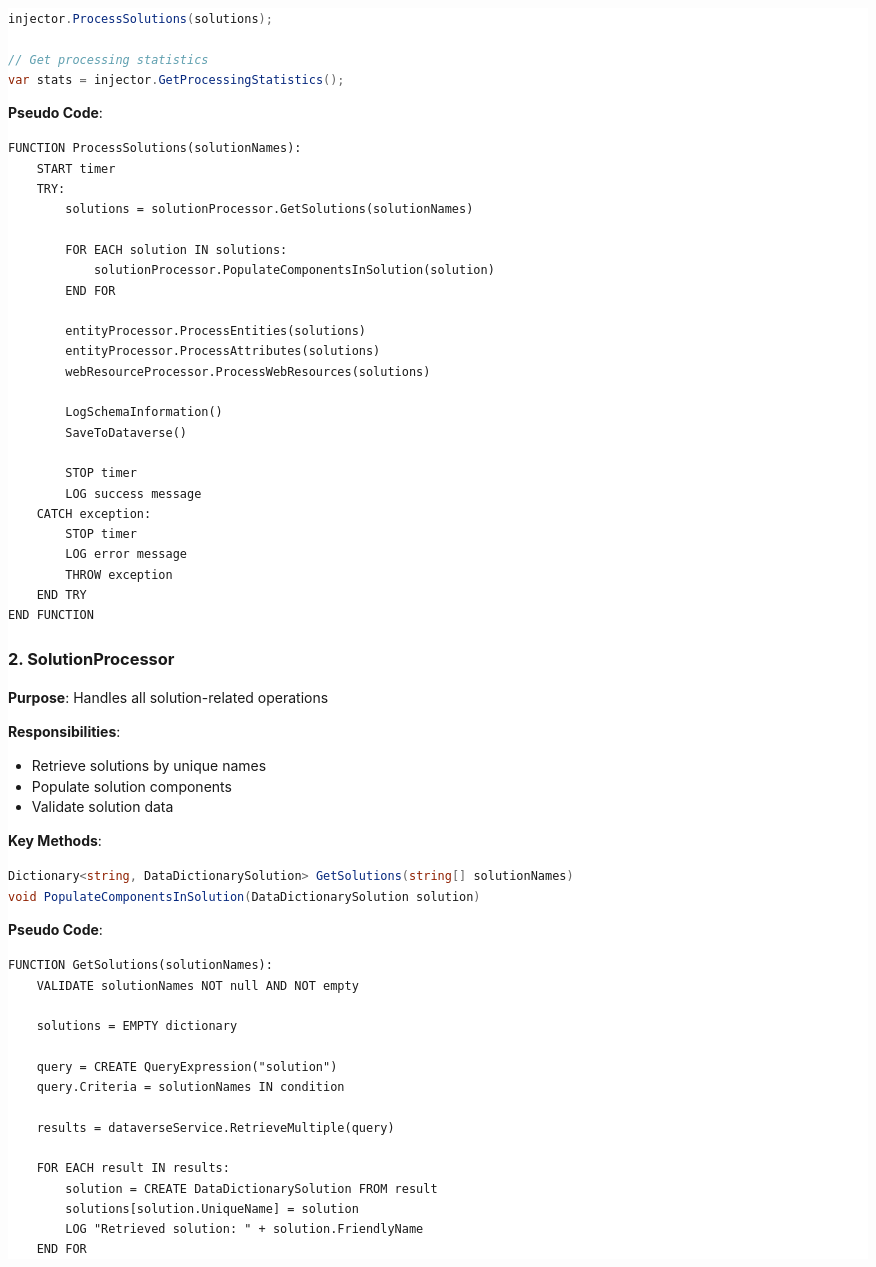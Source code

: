 ```csharp
injector.ProcessSolutions(solutions);

// Get processing statistics
var stats = injector.GetProcessingStatistics();
```

**Pseudo Code**:
```
FUNCTION ProcessSolutions(solutionNames):
    START timer
    TRY:
        solutions = solutionProcessor.GetSolutions(solutionNames)
        
        FOR EACH solution IN solutions:
            solutionProcessor.PopulateComponentsInSolution(solution)
        END FOR
        
        entityProcessor.ProcessEntities(solutions)
        entityProcessor.ProcessAttributes(solutions)
        webResourceProcessor.ProcessWebResources(solutions)
        
        LogSchemaInformation()
        SaveToDataverse()
        
        STOP timer
        LOG success message
    CATCH exception:
        STOP timer
        LOG error message
        THROW exception
    END TRY
END FUNCTION
```

### 2. SolutionProcessor

**Purpose**: Handles all solution-related operations

**Responsibilities**:
- Retrieve solutions by unique names
- Populate solution components
- Validate solution data

**Key Methods**:
```csharp
Dictionary<string, DataDictionarySolution> GetSolutions(string[] solutionNames)
void PopulateComponentsInSolution(DataDictionarySolution solution)
```

**Pseudo Code**:
```
FUNCTION GetSolutions(solutionNames):
    VALIDATE solutionNames NOT null AND NOT empty
    
    solutions = EMPTY dictionary
    
    query = CREATE QueryExpression("solution")
    query.Criteria = solutionNames IN condition
    
    results = dataverseService.RetrieveMultiple(query)
    
    FOR EACH result IN results:
        solution = CREATE DataDictionarySolution FROM result
        solutions[solution.UniqueName] = solution
        LOG "Retrieved solution: " + solution.FriendlyName
    END FOR
```